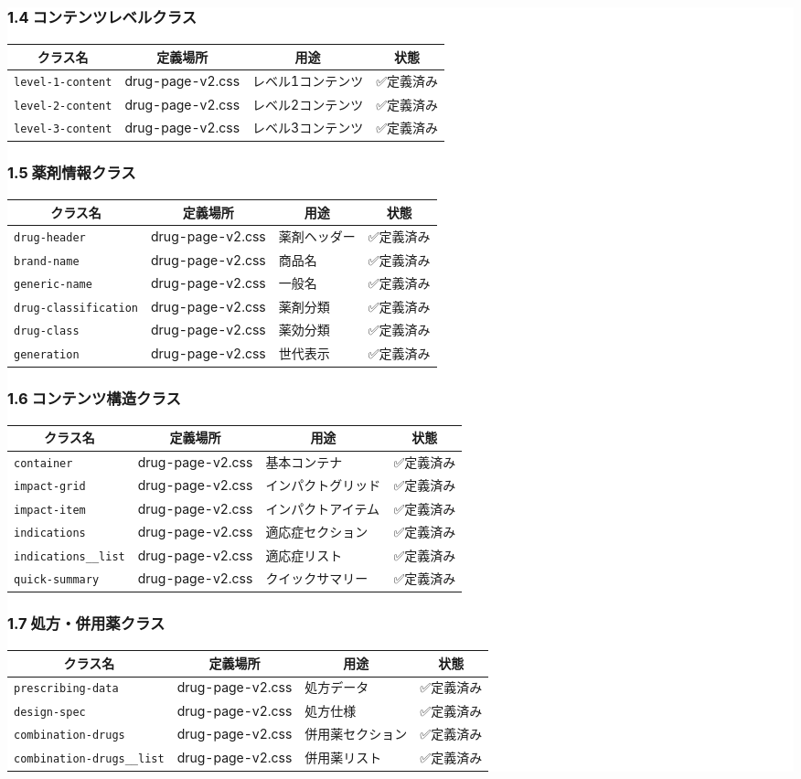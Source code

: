 ### 1.4 コンテンツレベルクラス

| クラス名 | 定義場所 | 用途 | 状態 |
|---------|----------|------|------|
| `level-1-content` | drug-page-v2.css | レベル1コンテンツ | ✅定義済み |
| `level-2-content` | drug-page-v2.css | レベル2コンテンツ | ✅定義済み |
| `level-3-content` | drug-page-v2.css | レベル3コンテンツ | ✅定義済み |

### 1.5 薬剤情報クラス

| クラス名 | 定義場所 | 用途 | 状態 |
|---------|----------|------|------|
| `drug-header` | drug-page-v2.css | 薬剤ヘッダー | ✅定義済み |
| `brand-name` | drug-page-v2.css | 商品名 | ✅定義済み |
| `generic-name` | drug-page-v2.css | 一般名 | ✅定義済み |
| `drug-classification` | drug-page-v2.css | 薬剤分類 | ✅定義済み |
| `drug-class` | drug-page-v2.css | 薬効分類 | ✅定義済み |
| `generation` | drug-page-v2.css | 世代表示 | ✅定義済み |

### 1.6 コンテンツ構造クラス

| クラス名 | 定義場所 | 用途 | 状態 |
|---------|----------|------|------|
| `container` | drug-page-v2.css | 基本コンテナ | ✅定義済み |
| `impact-grid` | drug-page-v2.css | インパクトグリッド | ✅定義済み |
| `impact-item` | drug-page-v2.css | インパクトアイテム | ✅定義済み |
| `indications` | drug-page-v2.css | 適応症セクション | ✅定義済み |
| `indications__list` | drug-page-v2.css | 適応症リスト | ✅定義済み |
| `quick-summary` | drug-page-v2.css | クイックサマリー | ✅定義済み |

### 1.7 処方・併用薬クラス

| クラス名 | 定義場所 | 用途 | 状態 |
|---------|----------|------|------|
| `prescribing-data` | drug-page-v2.css | 処方データ | ✅定義済み |
| `design-spec` | drug-page-v2.css | 処方仕様 | ✅定義済み |
| `combination-drugs` | drug-page-v2.css | 併用薬セクション | ✅定義済み |
| `combination-drugs__list` | drug-page-v2.css | 併用薬リスト | ✅定義済み |
